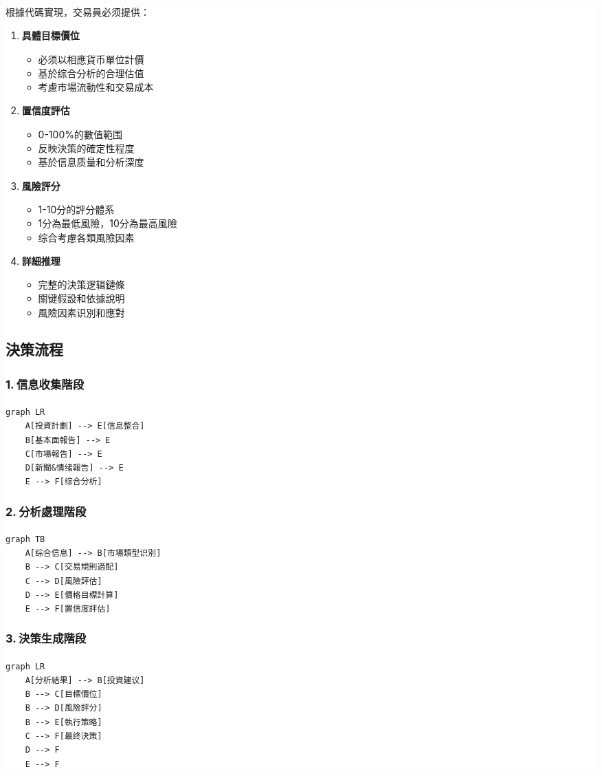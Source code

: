 根據代碼實現，交易員必须提供：

1. **具體目標價位**
   - 必须以相應貨币單位計價
   - 基於综合分析的合理估值
   - 考慮市場流動性和交易成本

2. **置信度評估**
   - 0-100%的數值範围
   - 反映決策的確定性程度
   - 基於信息质量和分析深度

3. **風險評分**
   - 1-10分的評分體系
   - 1分為最低風險，10分為最高風險
   - 综合考慮各類風險因素

4. **詳細推理**
   - 完整的決策逻辑鏈條
   - 關键假設和依據說明
   - 風險因素识別和應對

## 決策流程

### 1. 信息收集階段

```mermaid
graph LR
    A[投資計劃] --> E[信息整合]
    B[基本面報告] --> E
    C[市場報告] --> E
    D[新聞&情绪報告] --> E
    E --> F[综合分析]
```

### 2. 分析處理階段

```mermaid
graph TB
    A[综合信息] --> B[市場類型识別]
    B --> C[交易規則適配]
    C --> D[風險評估]
    D --> E[價格目標計算]
    E --> F[置信度評估]
```

### 3. 決策生成階段

```mermaid
graph LR
    A[分析結果] --> B[投資建议]
    B --> C[目標價位]
    B --> D[風險評分]
    B --> E[執行策略]
    C --> F[最终決策]
    D --> F
    E --> F
```
